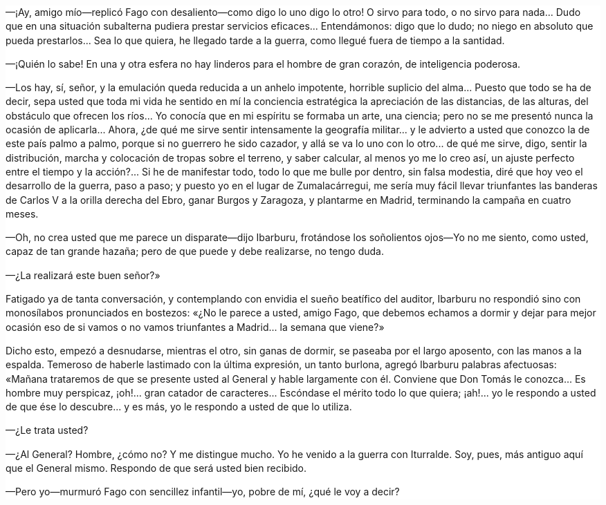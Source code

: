 —¡Ay, amigo mío—replicó Fago con desaliento—como digo lo uno digo lo otro!
O sirvo para todo, o no sirvo para nada... Dudo que en una situación
subalterna pudiera prestar servicios eficaces... Entendámonos: digo que lo
dudo; no niego en absoluto que pueda prestarlos... Sea lo que quiera, he
llegado tarde a la guerra, como llegué fuera de tiempo a la santidad.

—¡Quién lo sabe! En una y otra esfera no hay linderos para el hombre de gran
corazón, de inteligencia poderosa.

—Los hay, sí, señor, y la emulación queda reducida a un anhelo impotente,
horrible suplicio del alma... Puesto que todo se ha de decir, sepa usted que
toda mi vida he sentido en mí la conciencia estratégica la apreciación de las
distancias, de las alturas, del obstáculo que ofrecen los ríos... Yo conocía
que en mi espíritu se formaba un arte, una ciencia; pero no se me presentó
nunca la ocasión de aplicarla... Ahora, ¿de qué me sirve sentir intensamente la
geografía militar... y le advierto a usted que conozco la de este país palmo
a palmo, porque si no guerrero he sido cazador, y allá se va lo uno con lo
otro... de qué me sirve, digo, sentir la distribución, marcha y colocación de
tropas sobre el terreno, y saber calcular, al menos yo me lo creo así, un
ajuste perfecto entre el tiempo y la acción?... Si he de manifestar todo, todo
lo que me bulle por dentro, sin falsa modestia, diré que hoy veo el desarrollo
de la guerra, paso a paso; y puesto yo en el lugar de Zumalacárregui, me sería
muy fácil llevar triunfantes las banderas de Carlos V a la orilla derecha del
Ebro, ganar Burgos y Zaragoza, y plantarme en Madrid, terminando la campaña en
cuatro meses.

—Oh, no crea usted que me parece un disparate—dijo Ibarburu, frotándose los
soñolientos ojos—Yo no me siento, como usted, capaz de tan grande hazaña; pero
de que puede y debe realizarse, no tengo duda.

—¿La realizará este buen señor?»

Fatigado ya de tanta conversación, y contemplando con envidia el sueño
beatífico del auditor, Ibarburu no respondió sino con monosílabos pronunciados
en bostezos: «¿No le parece a usted, amigo Fago, que debemos echamos a dormir
y dejar para mejor ocasión eso de si vamos o no vamos triunfantes a Madrid...
la semana que viene?»

Dicho esto, empezó a desnudarse, mientras el otro, sin ganas de dormir, se
paseaba por el largo aposento, con las manos a la espalda. Temeroso de haberle
lastimado con la última expresión, un tanto burlona, agregó Ibarburu palabras
afectuosas: «Mañana trataremos de que se presente usted al General y hable
largamente con él. Conviene que Don Tomás le conozca... Es hombre muy
perspicaz, ¡oh!... gran catador de caracteres... Escóndase el mérito todo lo
que quiera; ¡ah!... yo le respondo a usted de que ése lo descubre... y es más,
yo le respondo a usted de que lo utiliza.

—¿Le trata usted?

—¿Al General? Hombre, ¿cómo no? Y me distingue mucho. Yo he venido a la guerra
con Iturralde. Soy, pues, más antiguo aquí que el General mismo. Respondo de
que será usted bien recibido.

—Pero yo—murmuró Fago con sencillez infantil—yo, pobre de mí, ¿qué le voy
a decir?
